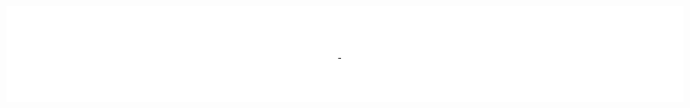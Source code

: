 <a href="https://github.com/nzspambot">
    <img align="center" width="49%" src="./lines-of-code.svg" />
</a>

<a href="https://github.com/nzspambot">
    <img align="center" width="49%" src="./metrics.plugin.calendar.svg" />
</a>
